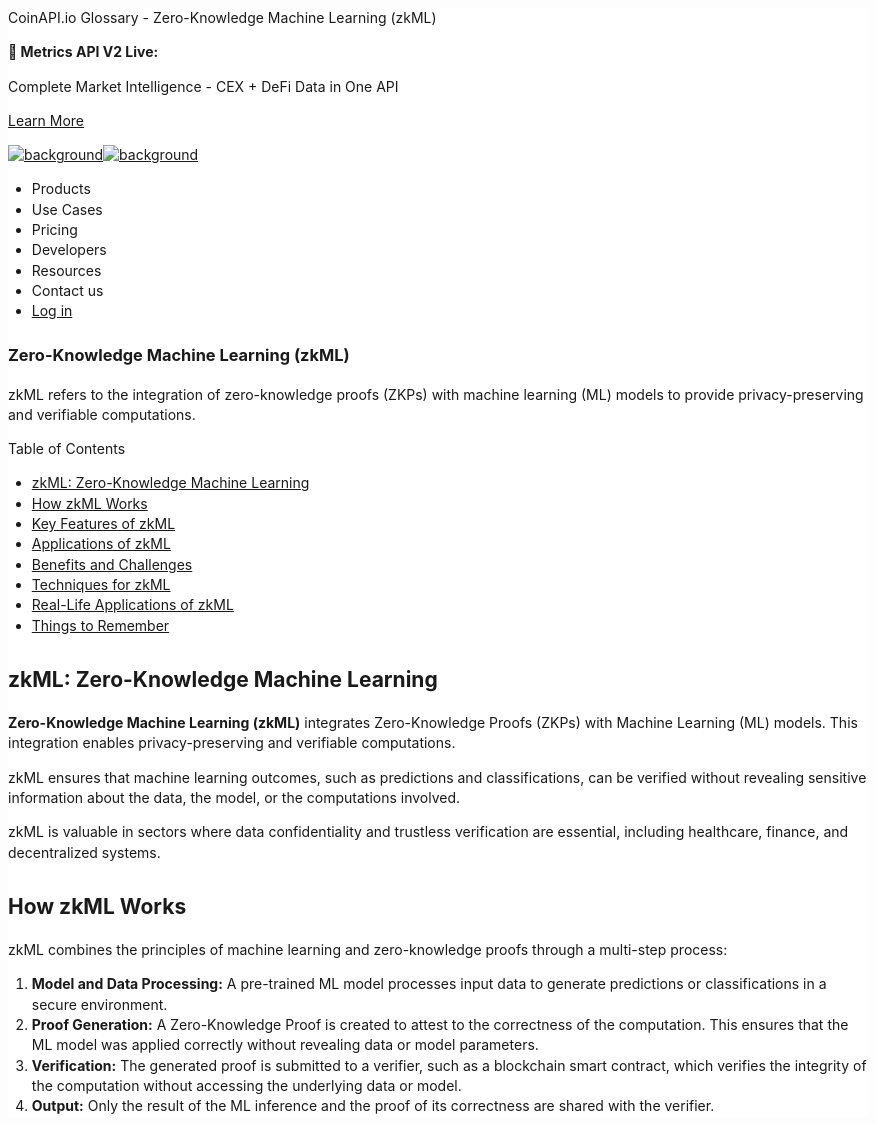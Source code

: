 CoinAPI.io Glossary - Zero-Knowledge Machine Learning (zkML)

**🚀 Metrics API V2 Live:**

Complete Market Intelligence - CEX + DeFi Data in One API

[Learn More](https://www.coinapi.io/blog/metrics-api-v2-trading-volume-analysis-and-on-chain-metrics)

[![background](https://cdn.sanity.io/images/o65xz72l/production/268144c90959611dea3e360f81e4549c3cd03fd0-142x34.svg)![background](https://cdn.sanity.io/images/o65xz72l/production/e0ca0c29b08cb53631d77de4a84246da316d55d2-142x34.svg)](/)

* Products
* Use Cases
* Pricing
* Developers
* Resources
* Contact us
* [Log in](https://console.coinapi.io/)

### Zero-Knowledge Machine Learning (zkML)

zkML refers to the integration of zero-knowledge proofs (ZKPs) with machine learning (ML) models to provide privacy-preserving and verifiable computations.

Table of Contents

* [zkML: Zero-Knowledge Machine Learning](#link-361ab7768e67)
* [How zkML Works](#link-6022301e983c)
* [Key Features of zkML](#link-76538dc9be41)
* [Applications of zkML](#link-3701610a0ea6)
* [Benefits and Challenges](#link-af2fa95c095e)
* [Techniques for zkML](#link-b4bb58bf4cec)
* [Real-Life Applications of zkML](#link-42222027c5a5)
* [Things to Remember](#link-055f86285599)

zkML: Zero-Knowledge Machine Learning
-------------------------------------

**Zero-Knowledge Machine Learning (zkML)** integrates Zero-Knowledge Proofs (ZKPs) with Machine Learning (ML) models. This integration enables privacy-preserving and verifiable computations.

zkML ensures that machine learning outcomes, such as predictions and classifications, can be verified without revealing sensitive information about the data, the model, or the computations involved.

zkML is valuable in sectors where data confidentiality and trustless verification are essential, including healthcare, finance, and decentralized systems.

How zkML Works
--------------

zkML combines the principles of machine learning and zero-knowledge proofs through a multi-step process:

1. **Model and Data Processing:** A pre-trained ML model processes input data to generate predictions or classifications in a secure environment.
2. **Proof Generation:** A Zero-Knowledge Proof is created to attest to the correctness of the computation. This ensures that the ML model was applied correctly without revealing data or model parameters.
3. **Verification:** The generated proof is submitted to a verifier, such as a blockchain smart contract, which verifies the integrity of the computation without accessing the underlying data or model.
4. **Output:** Only the result of the ML inference and the proof of its correctness are shared with the verifier.
